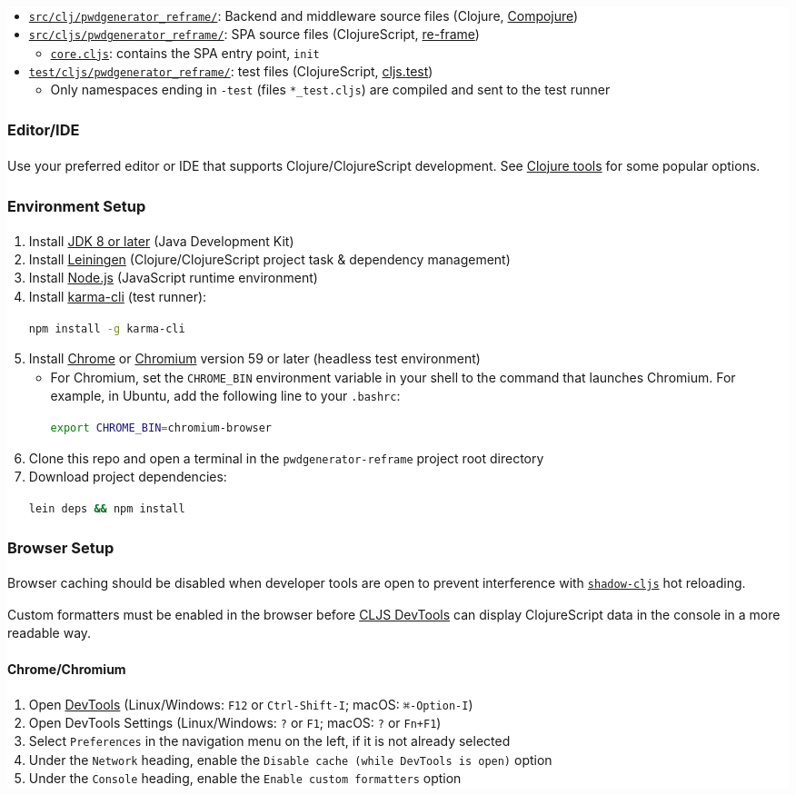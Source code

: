 * [`src/clj/pwdgenerator_reframe/`](src/clj/pwdgenerator_reframe/): Backend and middleware source files (Clojure,
[Compojure](https://github.com/weavejester/compojure))
* [`src/cljs/pwdgenerator_reframe/`](src/cljs/pwdgenerator_reframe/): SPA source files (ClojureScript,
[re-frame](https://github.com/Day8/re-frame))
  - [`core.cljs`](src/cljs/pwdgenerator_reframe/core.cljs): contains the SPA entry point, `init`
* [`test/cljs/pwdgenerator_reframe/`](test/cljs/pwdgenerator_reframe/): test files (ClojureScript,
[cljs.test](https://clojurescript.org/tools/testing))
  - Only namespaces ending in `-test` (files `*_test.cljs`) are compiled and sent to the test runner

### Editor/IDE

Use your preferred editor or IDE that supports Clojure/ClojureScript development. See
[Clojure tools](https://clojure.org/community/resources#_clojure_tools) for some popular options.

### Environment Setup

1. Install [JDK 8 or later](https://openjdk.java.net/install/) (Java Development Kit)
2. Install [Leiningen](https://leiningen.org/#install) (Clojure/ClojureScript project task &
dependency management)
3. Install [Node.js](https://nodejs.org/) (JavaScript runtime environment)
4. Install [karma-cli](https://www.npmjs.com/package/karma-cli) (test runner):
    ```sh
    npm install -g karma-cli
    ```
5. Install [Chrome](https://www.google.com/chrome/) or
[Chromium](https://www.chromium.org/getting-involved/download-chromium) version 59 or later
(headless test environment)
    * For Chromium, set the `CHROME_BIN` environment variable in your shell to the command that
    launches Chromium. For example, in Ubuntu, add the following line to your `.bashrc`:
        ```bash
        export CHROME_BIN=chromium-browser
       ```
7. Clone this repo and open a terminal in the `pwdgenerator-reframe` project root directory
8. Download project dependencies:
    ```sh
    lein deps && npm install
    ```

### Browser Setup

Browser caching should be disabled when developer tools are open to prevent interference with
[`shadow-cljs`](https://github.com/thheller/shadow-cljs) hot reloading.

Custom formatters must be enabled in the browser before
[CLJS DevTools](https://github.com/binaryage/cljs-devtools) can display ClojureScript data in the
console in a more readable way.

#### Chrome/Chromium

1. Open [DevTools](https://developers.google.com/web/tools/chrome-devtools/) (Linux/Windows: `F12`
or `Ctrl-Shift-I`; macOS: `⌘-Option-I`)
2. Open DevTools Settings (Linux/Windows: `?` or `F1`; macOS: `?` or `Fn+F1`)
3. Select `Preferences` in the navigation menu on the left, if it is not already selected
4. Under the `Network` heading, enable the `Disable cache (while DevTools is open)` option
5. Under the `Console` heading, enable the `Enable custom formatters` option
